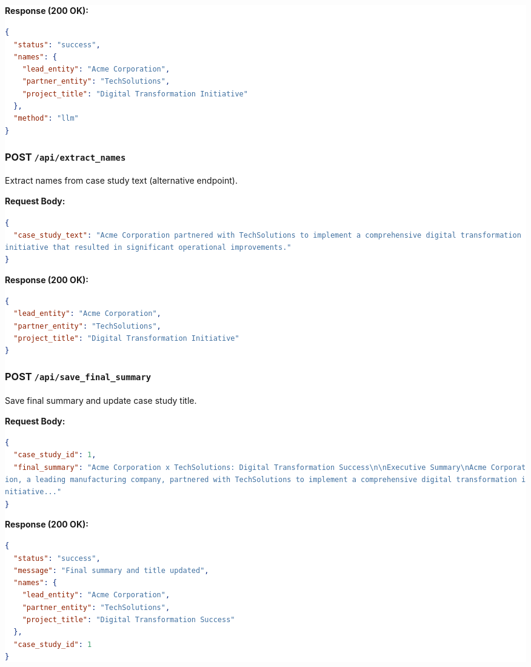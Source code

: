 **Response (200 OK):**
```json
{
  "status": "success",
  "names": {
    "lead_entity": "Acme Corporation",
    "partner_entity": "TechSolutions",
    "project_title": "Digital Transformation Initiative"
  },
  "method": "llm"
}
```

### POST `/api/extract_names`
Extract names from case study text (alternative endpoint).

**Request Body:**
```json
{
  "case_study_text": "Acme Corporation partnered with TechSolutions to implement a comprehensive digital transformation initiative that resulted in significant operational improvements."
}
```

**Response (200 OK):**
```json
{
  "lead_entity": "Acme Corporation",
  "partner_entity": "TechSolutions",
  "project_title": "Digital Transformation Initiative"
}
```

### POST `/api/save_final_summary`
Save final summary and update case study title.

**Request Body:**
```json
{
  "case_study_id": 1,
  "final_summary": "Acme Corporation x TechSolutions: Digital Transformation Success\n\nExecutive Summary\nAcme Corporation, a leading manufacturing company, partnered with TechSolutions to implement a comprehensive digital transformation initiative..."
}
```

**Response (200 OK):**
```json
{
  "status": "success",
  "message": "Final summary and title updated",
  "names": {
    "lead_entity": "Acme Corporation",
    "partner_entity": "TechSolutions",
    "project_title": "Digital Transformation Success"
  },
  "case_study_id": 1
}
```
